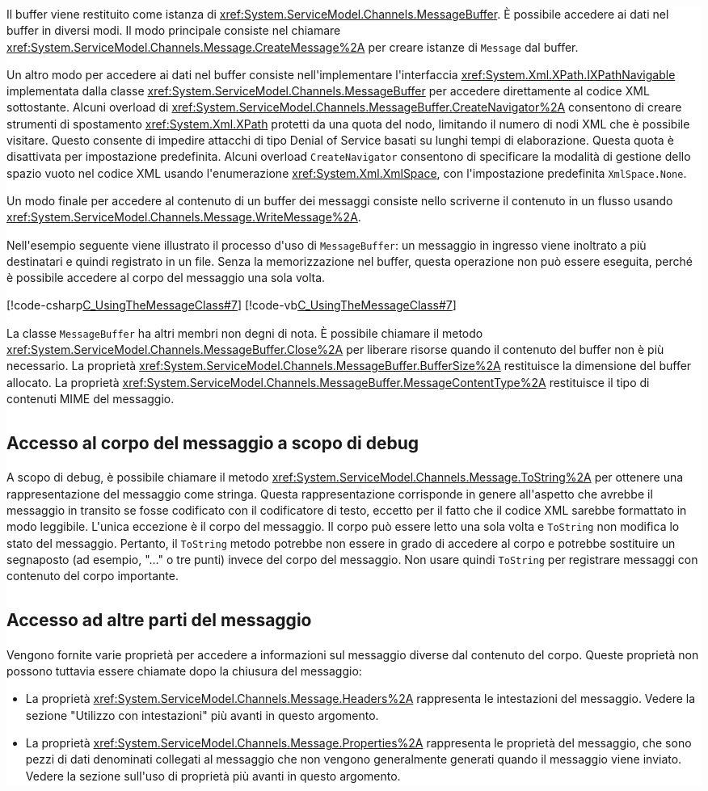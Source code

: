  Il buffer viene restituito come istanza di <xref:System.ServiceModel.Channels.MessageBuffer>. È possibile accedere ai dati nel buffer in diversi modi. Il modo principale consiste nel chiamare <xref:System.ServiceModel.Channels.Message.CreateMessage%2A> per creare istanze di `Message` dal buffer.  
  
 Un altro modo per accedere ai dati nel buffer consiste nell'implementare l'interfaccia <xref:System.Xml.XPath.IXPathNavigable> implementata dalla classe <xref:System.ServiceModel.Channels.MessageBuffer> per accedere direttamente al codice XML sottostante. Alcuni overload di <xref:System.ServiceModel.Channels.MessageBuffer.CreateNavigator%2A> consentono di creare strumenti di spostamento <xref:System.Xml.XPath> protetti da una quota del nodo, limitando il numero di nodi XML che è possibile visitare. Questo consente di impedire attacchi di tipo Denial of Service basati su lunghi tempi di elaborazione. Questa quota è disattivata per impostazione predefinita. Alcuni overload `CreateNavigator` consentono di specificare la modalità di gestione dello spazio vuoto nel codice XML usando l'enumerazione <xref:System.Xml.XmlSpace>, con l'impostazione predefinita `XmlSpace.None`.  
  
 Un modo finale per accedere al contenuto di un buffer dei messaggi consiste nello scriverne il contenuto in un flusso usando <xref:System.ServiceModel.Channels.Message.WriteMessage%2A>.  
  
 Nell'esempio seguente viene illustrato il processo d'uso di `MessageBuffer`: un messaggio in ingresso viene inoltrato a più destinatari e quindi registrato in un file. Senza la memorizzazione nel buffer, questa operazione non può essere eseguita, perché è possibile accedere al corpo del messaggio una sola volta.  
  
 [!code-csharp[C_UsingTheMessageClass#7](../../../../samples/snippets/csharp/VS_Snippets_CFX/c_usingthemessageclass/cs/source.cs#7)]
 [!code-vb[C_UsingTheMessageClass#7](../../../../samples/snippets/visualbasic/VS_Snippets_CFX/c_usingthemessageclass/vb/source.vb#7)]  
  
 La classe `MessageBuffer` ha altri membri non degni di nota. È possibile chiamare il metodo <xref:System.ServiceModel.Channels.MessageBuffer.Close%2A> per liberare risorse quando il contenuto del buffer non è più necessario. La proprietà <xref:System.ServiceModel.Channels.MessageBuffer.BufferSize%2A> restituisce la dimensione del buffer allocato. La proprietà <xref:System.ServiceModel.Channels.MessageBuffer.MessageContentType%2A> restituisce il tipo di contenuti MIME del messaggio.  
  
## <a name="accessing-the-message-body-for-debugging"></a>Accesso al corpo del messaggio a scopo di debug  
 A scopo di debug, è possibile chiamare il metodo <xref:System.ServiceModel.Channels.Message.ToString%2A> per ottenere una rappresentazione del messaggio come stringa. Questa rappresentazione corrisponde in genere all'aspetto che avrebbe il messaggio in transito se fosse codificato con il codificatore di testo, eccetto per il fatto che il codice XML sarebbe formattato in modo leggibile. L'unica eccezione è il corpo del messaggio. Il corpo può essere letto una sola volta e `ToString` non modifica lo stato del messaggio. Pertanto, il `ToString` metodo potrebbe non essere in grado di accedere al corpo e potrebbe sostituire un segnaposto (ad esempio, "…" o tre punti) invece del corpo del messaggio. Non usare quindi `ToString` per registrare messaggi con contenuto del corpo importante.  
  
## <a name="accessing-other-message-parts"></a>Accesso ad altre parti del messaggio  
 Vengono fornite varie proprietà per accedere a informazioni sul messaggio diverse dal contenuto del corpo. Queste proprietà non possono tuttavia essere chiamate dopo la chiusura del messaggio:  
  
-   La proprietà <xref:System.ServiceModel.Channels.Message.Headers%2A> rappresenta le intestazioni del messaggio. Vedere la sezione "Utilizzo con intestazioni" più avanti in questo argomento.  
  
-   La proprietà <xref:System.ServiceModel.Channels.Message.Properties%2A> rappresenta le proprietà del messaggio, che sono pezzi di dati denominati collegati al messaggio che non vengono generalmente generati quando il messaggio viene inviato. Vedere la sezione sull'uso di proprietà più avanti in questo argomento.  
  